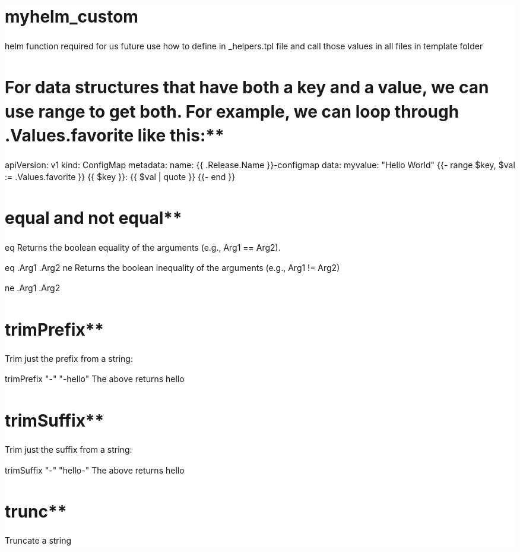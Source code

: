 # myhelm_custom


helm function required for us future use how to define in _helpers.tpl file and call those values in all files in template folder

# For data structures that have both a key and a value, we can use range to get both. For example, we can loop through .Values.favorite like this:**

apiVersion: v1
kind: ConfigMap
metadata:
  name: {{ .Release.Name }}-configmap
data:
  myvalue: "Hello World"
  {{- range $key, $val := .Values.favorite }}
  {{ $key }}: {{ $val | quote }}
  {{- end }}
  
#  equal and not equal**
  eq
Returns the boolean equality of the arguments (e.g., Arg1 == Arg2).

eq .Arg1 .Arg2
ne
Returns the boolean inequality of the arguments (e.g., Arg1 != Arg2)

ne .Arg1 .Arg2




# trimPrefix**
Trim just the prefix from a string:

trimPrefix "-" "-hello"
The above returns hello

# trimSuffix**
Trim just the suffix from a string:

trimSuffix "-" "hello-"
The above returns hello



# trunc**
Truncate a string
